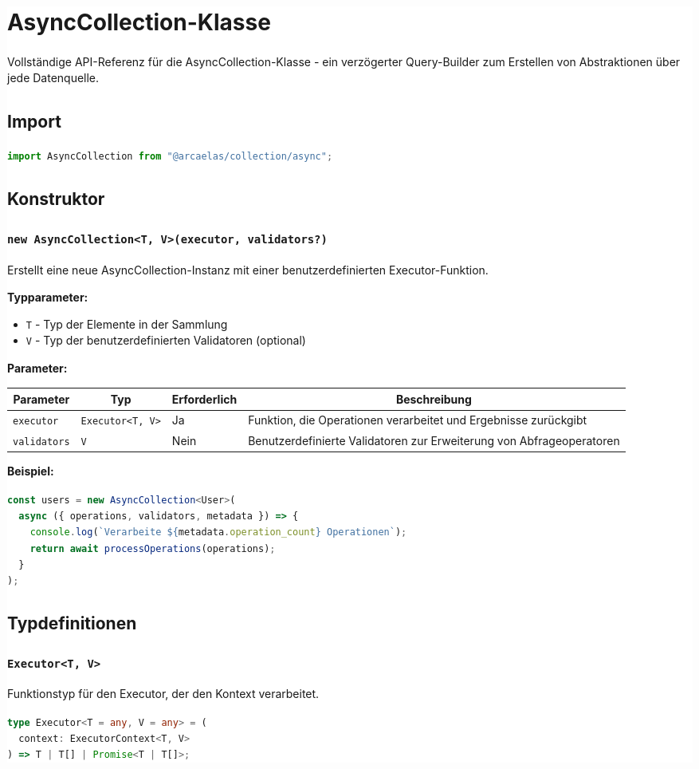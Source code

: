 # AsyncCollection-Klasse

Vollständige API-Referenz für die AsyncCollection-Klasse - ein verzögerter Query-Builder zum Erstellen von Abstraktionen über jede Datenquelle.

## Import

```typescript
import AsyncCollection from "@arcaelas/collection/async";
```

## Konstruktor

### `new AsyncCollection<T, V>(executor, validators?)`

Erstellt eine neue AsyncCollection-Instanz mit einer benutzerdefinierten Executor-Funktion.

**Typparameter:**

- `T` - Typ der Elemente in der Sammlung
- `V` - Typ der benutzerdefinierten Validatoren (optional)

**Parameter:**

| Parameter | Typ | Erforderlich | Beschreibung |
|-----------|-----|--------------|--------------|
| `executor` | `Executor<T, V>` | Ja | Funktion, die Operationen verarbeitet und Ergebnisse zurückgibt |
| `validators` | `V` | Nein | Benutzerdefinierte Validatoren zur Erweiterung von Abfrageoperatoren |

**Beispiel:**

```typescript
const users = new AsyncCollection<User>(
  async ({ operations, validators, metadata }) => {
    console.log(`Verarbeite ${metadata.operation_count} Operationen`);
    return await processOperations(operations);
  }
);
```

## Typdefinitionen

### `Executor<T, V>`

Funktionstyp für den Executor, der den Kontext verarbeitet.

```typescript
type Executor<T = any, V = any> = (
  context: ExecutorContext<T, V>
) => T | T[] | Promise<T | T[]>;
```
